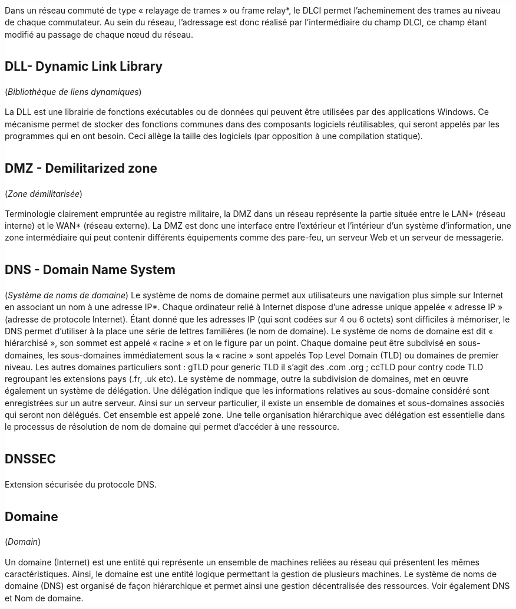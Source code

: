 Dans un réseau commuté de type « relayage de trames » ou frame relay*, le DLCI permet l’acheminement des trames au niveau de chaque commutateur. Au sein du réseau, l’adressage est donc réalisé par l’intermédiaire du champ DLCI, ce champ étant modifié au passage de chaque nœud du réseau.

## DLL- Dynamic Link Library 
(*Bibliothèque de liens dynamiques*)

La DLL est une librairie de fonctions exécutables ou de données qui peuvent être utilisées par des applications Windows. Ce mécanisme permet de stocker des fonctions communes dans des composants logiciels réutilisables, qui seront appelés par les programmes qui en ont besoin. Ceci allège la taille des logiciels (par opposition à une compilation statique).  

## DMZ - Demilitarized zone
(*Zone démilitarisée*)

Terminologie clairement empruntée au registre militaire, la DMZ dans un réseau représente la partie située entre le LAN* (réseau interne) et le WAN* (réseau externe). La DMZ est donc une interface entre l’extérieur et l’intérieur d’un système d’information, une zone intermédiaire qui peut contenir différents équipements comme des pare-feu, un serveur Web et un serveur de messagerie.

## DNS - Domain Name System
(*Système de noms de domaine*)
Le système de noms de domaine permet aux utilisateurs une navigation plus simple sur Internet en associant un nom à une adresse IP*. Chaque ordinateur relié à Internet dispose d’une adresse unique appelée « adresse IP » (adresse de protocole Internet). Étant donné que les adresses IP (qui sont codées sur 4 ou 6 octets) sont difficiles à mémoriser, le DNS permet d’utiliser à la place une série de lettres familières (le nom de domaine). Le système de noms de domaine est dit « hiérarchisé », son sommet est appelé « racine » et on le figure par un point. Chaque domaine peut être subdivisé en sous-domaines, les sous-domaines immédiatement sous la « racine » sont appelés Top Level Domain (TLD) ou domaines de premier niveau. Les autres domaines particuliers sont :
gTLD pour generic TLD il s’agit des .com .org ;
ccTLD pour contry code TLD regroupant les extensions pays (.fr, .uk etc).
Le système de nommage, outre la subdivision de domaines, met en œuvre également un système de délégation. Une délégation indique que les informations relatives au sous-domaine considéré sont enregistrées sur un autre serveur. Ainsi sur un serveur particulier, il existe un ensemble de domaines et sous-domaines associés qui seront non délégués. Cet ensemble est appelé zone. Une telle organisation hiérarchique avec délégation est essentielle dans le processus de résolution de nom de domaine qui permet d’accéder à une ressource.

## DNSSEC

Extension sécurisée du protocole DNS.

## Domaine
(*Domain*)

Un domaine (Internet) est une entité qui représente un ensemble de machines reliées au réseau qui présentent les mêmes caractéristiques. Ainsi, le domaine est une entité logique permettant la gestion de plusieurs machines. Le système de noms de domaine (DNS) est organisé de façon hiérarchique et permet ainsi une gestion décentralisée des ressources.
Voir également DNS et Nom de domaine.
